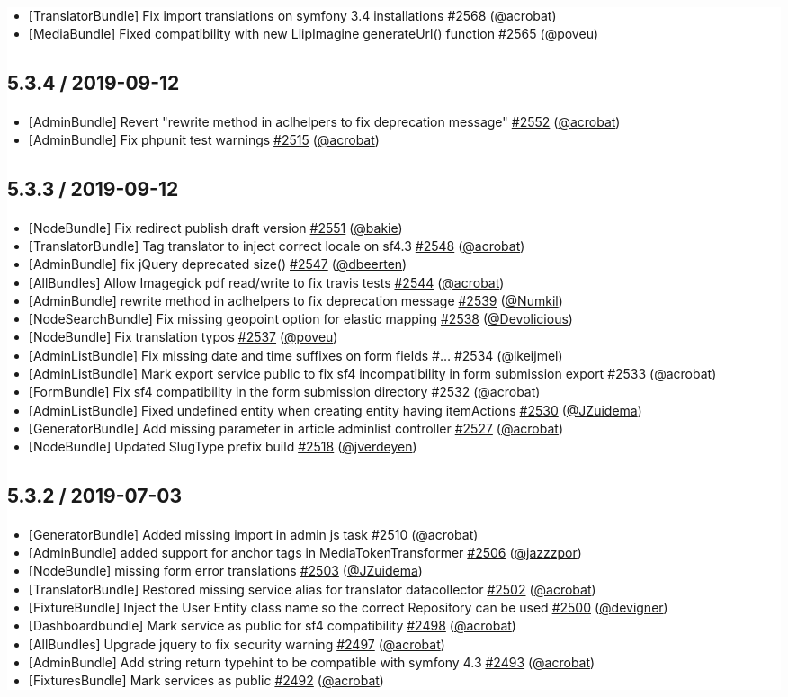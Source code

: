 * [TranslatorBundle] Fix import translations on symfony 3.4 installations [#2568](https://github.com/Kunstmaan/KunstmaanBundlesCMS/pull/2568) ([@acrobat](https://github.com/acrobat)) 
* [MediaBundle] Fixed compatibility with new LiipImagine generateUrl() function [#2565](https://github.com/Kunstmaan/KunstmaanBundlesCMS/pull/2565) ([@poveu](https://github.com/poveu)) 

## 5.3.4 / 2019-09-12

* [AdminBundle] Revert "rewrite method in aclhelpers to fix deprecation message" [#2552](https://github.com/Kunstmaan/KunstmaanBundlesCMS/pull/2552) ([@acrobat](https://github.com/acrobat)) 
* [AdminBundle] Fix phpunit test warnings [#2515](https://github.com/Kunstmaan/KunstmaanBundlesCMS/pull/2515) ([@acrobat](https://github.com/acrobat))

## 5.3.3 / 2019-09-12

* [NodeBundle] Fix redirect publish draft version [#2551](https://github.com/Kunstmaan/KunstmaanBundlesCMS/pull/2551) ([@bakie](https://github.com/bakie)) 
* [TranslatorBundle] Tag translator to inject correct locale on sf4.3 [#2548](https://github.com/Kunstmaan/KunstmaanBundlesCMS/pull/2548) ([@acrobat](https://github.com/acrobat)) 
* [AdminBundle] fix jQuery deprecated size() [#2547](https://github.com/Kunstmaan/KunstmaanBundlesCMS/pull/2547) ([@dbeerten](https://github.com/dbeerten)) 
* [AllBundles] Allow Imagegick pdf read/write to fix travis tests [#2544](https://github.com/Kunstmaan/KunstmaanBundlesCMS/pull/2544) ([@acrobat](https://github.com/acrobat)) 
* [AdminBundle] rewrite method in aclhelpers to fix deprecation message [#2539](https://github.com/Kunstmaan/KunstmaanBundlesCMS/pull/2539) ([@Numkil](https://github.com/Numkil)) 
* [NodeSearchBundle] Fix missing geopoint option for elastic mapping [#2538](https://github.com/Kunstmaan/KunstmaanBundlesCMS/pull/2538) ([@Devolicious](https://github.com/Devolicious)) 
* [NodeBundle] Fix translation typos [#2537](https://github.com/Kunstmaan/KunstmaanBundlesCMS/pull/2537) ([@poveu](https://github.com/poveu)) 
* [AdminListBundle] Fix missing date and time suffixes on form fields #… [#2534](https://github.com/Kunstmaan/KunstmaanBundlesCMS/pull/2534) ([@lkeijmel](https://github.com/lkeijmel)) 
* [AdminListBundle] Mark export service public to fix sf4 incompatibility in form submission export [#2533](https://github.com/Kunstmaan/KunstmaanBundlesCMS/pull/2533) ([@acrobat](https://github.com/acrobat)) 
* [FormBundle] Fix sf4 compatibility in the form submission directory [#2532](https://github.com/Kunstmaan/KunstmaanBundlesCMS/pull/2532) ([@acrobat](https://github.com/acrobat)) 
* [AdminListBundle] Fixed undefined entity when creating entity having itemActions [#2530](https://github.com/Kunstmaan/KunstmaanBundlesCMS/pull/2530) ([@JZuidema](https://github.com/JZuidema)) 
* [GeneratorBundle] Add missing parameter in article adminlist controller [#2527](https://github.com/Kunstmaan/KunstmaanBundlesCMS/pull/2527) ([@acrobat](https://github.com/acrobat)) 
* [NodeBundle] Updated SlugType prefix build [#2518](https://github.com/Kunstmaan/KunstmaanBundlesCMS/pull/2518) ([@jverdeyen](https://github.com/jverdeyen)) 

## 5.3.2 / 2019-07-03

* [GeneratorBundle] Added missing import in admin js task [#2510](https://github.com/Kunstmaan/KunstmaanBundlesCMS/pull/2510) ([@acrobat](https://github.com/acrobat)) 
* [AdminBundle] added support for anchor tags in MediaTokenTransformer [#2506](https://github.com/Kunstmaan/KunstmaanBundlesCMS/pull/2506) ([@jazzzpor](https://github.com/jazzzpor)) 
* [NodeBundle] missing form error translations [#2503](https://github.com/Kunstmaan/KunstmaanBundlesCMS/pull/2503) ([@JZuidema](https://github.com/JZuidema)) 
* [TranslatorBundle] Restored missing service alias for translator datacollector [#2502](https://github.com/Kunstmaan/KunstmaanBundlesCMS/pull/2502) ([@acrobat](https://github.com/acrobat)) 
* [FixtureBundle] Inject the User Entity class name so the correct Repository can be used [#2500](https://github.com/Kunstmaan/KunstmaanBundlesCMS/pull/2500) ([@devigner](https://github.com/devigner)) 
* [Dashboardbundle] Mark service as public for sf4 compatibility [#2498](https://github.com/Kunstmaan/KunstmaanBundlesCMS/pull/2498) ([@acrobat](https://github.com/acrobat)) 
* [AllBundles] Upgrade jquery to fix security warning [#2497](https://github.com/Kunstmaan/KunstmaanBundlesCMS/pull/2497) ([@acrobat](https://github.com/acrobat)) 
* [AdminBundle] Add string return typehint to be compatible with symfony 4.3 [#2493](https://github.com/Kunstmaan/KunstmaanBundlesCMS/pull/2493) ([@acrobat](https://github.com/acrobat)) 
* [FixturesBundle] Mark services as public [#2492](https://github.com/Kunstmaan/KunstmaanBundlesCMS/pull/2492) ([@acrobat](https://github.com/acrobat)) 